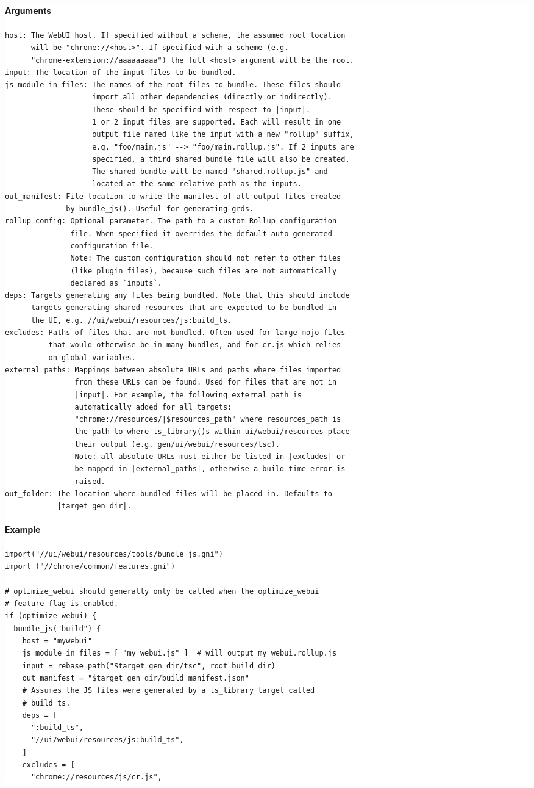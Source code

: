 #### **Arguments**
```
host: The WebUI host. If specified without a scheme, the assumed root location
      will be "chrome://<host>". If specified with a scheme (e.g.
      "chrome-extension://aaaaaaaaa") the full <host> argument will be the root.
input: The location of the input files to be bundled.
js_module_in_files: The names of the root files to bundle. These files should
                    import all other dependencies (directly or indirectly).
                    These should be specified with respect to |input|.
                    1 or 2 input files are supported. Each will result in one
                    output file named like the input with a new "rollup" suffix,
                    e.g. "foo/main.js" --> "foo/main.rollup.js". If 2 inputs are
                    specified, a third shared bundle file will also be created.
                    The shared bundle will be named "shared.rollup.js" and
                    located at the same relative path as the inputs.
out_manifest: File location to write the manifest of all output files created
              by bundle_js(). Useful for generating grds.
rollup_config: Optional parameter. The path to a custom Rollup configuration
               file. When specified it overrides the default auto-generated
               configuration file.
               Note: The custom configuration should not refer to other files
               (like plugin files), because such files are not automatically
               declared as `inputs`.
deps: Targets generating any files being bundled. Note that this should include
      targets generating shared resources that are expected to be bundled in
      the UI, e.g. //ui/webui/resources/js:build_ts.
excludes: Paths of files that are not bundled. Often used for large mojo files
          that would otherwise be in many bundles, and for cr.js which relies
          on global variables.
external_paths: Mappings between absolute URLs and paths where files imported
                from these URLs can be found. Used for files that are not in
                |input|. For example, the following external_path is
                automatically added for all targets:
                "chrome://resources/|$resources_path" where resources_path is
                the path to where ts_library()s within ui/webui/resources place
                their output (e.g. gen/ui/webui/resources/tsc).
                Note: all absolute URLs must either be listed in |excludes| or
                be mapped in |external_paths|, otherwise a build time error is
                raised.
out_folder: The location where bundled files will be placed in. Defaults to
            |target_gen_dir|.
```

#### **Example**
```
import("//ui/webui/resources/tools/bundle_js.gni")
import ("//chrome/common/features.gni")

# optimize_webui should generally only be called when the optimize_webui
# feature flag is enabled.
if (optimize_webui) {
  bundle_js("build") {
    host = "mywebui"
    js_module_in_files = [ "my_webui.js" ]  # will output my_webui.rollup.js
    input = rebase_path("$target_gen_dir/tsc", root_build_dir)
    out_manifest = "$target_gen_dir/build_manifest.json"
    # Assumes the JS files were generated by a ts_library target called
    # build_ts.
    deps = [
      ":build_ts",
      "//ui/webui/resources/js:build_ts",
    ]
    excludes = [
      "chrome://resources/js/cr.js",
```